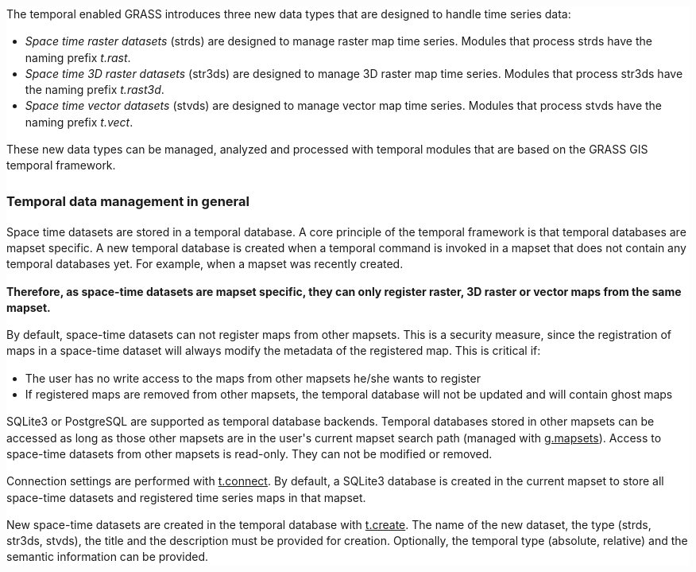 

The temporal enabled GRASS introduces three new data types that
are designed to handle time series data:

* *Space time raster datasets* (strds) are designed to
  manage raster map time series. Modules that process strds have the
  naming prefix *t.rast*.
* *Space time 3D raster datasets* (str3ds) are designed to
  manage 3D raster map time series. Modules that process str3ds have
  the naming prefix *t.rast3d*.
* *Space time vector datasets* (stvds) are designed to
  manage vector map time series. Modules that process stvds have the
  naming prefix *t.vect*.

These new data types can be managed, analyzed and processed with
temporal modules that are based on the GRASS GIS temporal framework.

### Temporal data management in general

Space time datasets are stored in a temporal database. A core principle
of the temporal framework is that temporal databases are mapset
specific. A new temporal database is created when a temporal command is
invoked in a mapset that does not contain any temporal databases yet.
For example, when a mapset was recently created.

**Therefore, as space-time datasets are mapset specific, they can only
register raster, 3D raster or vector maps from the same mapset.**

By default, space-time datasets can not register maps from other
mapsets. This is a security measure, since the registration of maps in
a space-time dataset will always modify the metadata of the registered
map. This is critical if:

* The user has no write access to the maps from other mapsets
  he/she wants to register
* If registered maps are removed from other mapsets, the temporal
  database will not be updated and will contain ghost maps

SQLite3 or PostgreSQL are supported as temporal database backends.
Temporal databases stored in other mapsets can be accessed as long as
those other mapsets are in the user's current mapset search path
(managed with [g.mapsets](g.mapsets.html)). Access to
space-time datasets from other mapsets is read-only. They can not be
modified or removed.

Connection settings are performed with [t.connect](t.connect.html).
By default, a SQLite3 database is
created in the current mapset to store all space-time datasets and
registered time series maps in that mapset.

New space-time datasets are created in the temporal database with
[t.create](t.create.html). The name of the new dataset, the
type (strds, str3ds, stvds), the title and the description must be
provided for creation. Optionally, the temporal type (absolute,
relative) and the semantic information can be provided.
